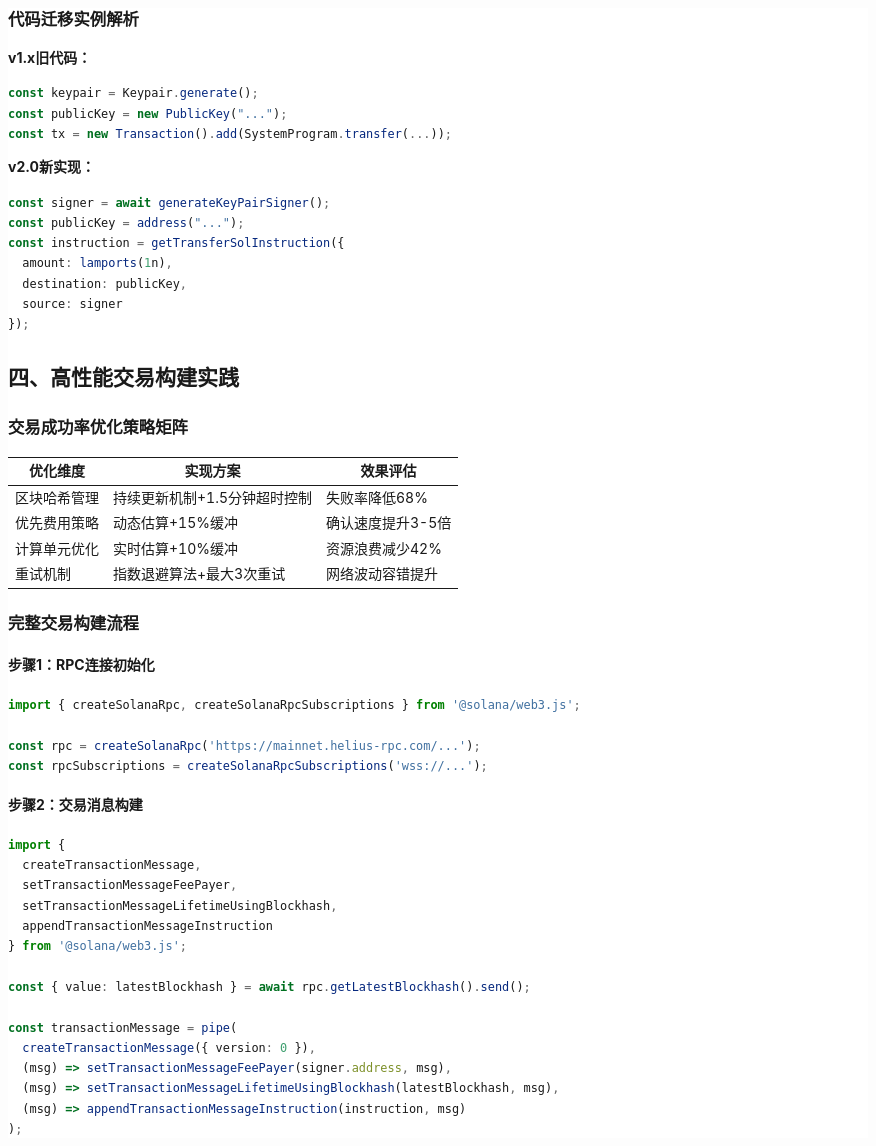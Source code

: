 ### 代码迁移实例解析
**v1.x旧代码：**
```ts
const keypair = Keypair.generate();
const publicKey = new PublicKey("...");
const tx = new Transaction().add(SystemProgram.transfer(...));
```

**v2.0新实现：**
```ts
const signer = await generateKeyPairSigner();
const publicKey = address("...");
const instruction = getTransferSolInstruction({
  amount: lamports(1n),
  destination: publicKey,
  source: signer
});
```

## 四、高性能交易构建实践

### 交易成功率优化策略矩阵
| 优化维度       | 实现方案                          | 效果评估                |
|----------------|-----------------------------------|-------------------------|
| 区块哈希管理   | 持续更新机制+1.5分钟超时控制      | 失败率降低68%           |
| 优先费用策略   | 动态估算+15%缓冲                  | 确认速度提升3-5倍       |
| 计算单元优化   | 实时估算+10%缓冲                  | 资源浪费减少42%         |
| 重试机制       | 指数退避算法+最大3次重试          | 网络波动容错提升        |

### 完整交易构建流程

#### 步骤1：RPC连接初始化
```ts
import { createSolanaRpc, createSolanaRpcSubscriptions } from '@solana/web3.js';

const rpc = createSolanaRpc('https://mainnet.helius-rpc.com/...');
const rpcSubscriptions = createSolanaRpcSubscriptions('wss://...');
```

#### 步骤2：交易消息构建
```ts
import { 
  createTransactionMessage,
  setTransactionMessageFeePayer,
  setTransactionMessageLifetimeUsingBlockhash,
  appendTransactionMessageInstruction
} from '@solana/web3.js';

const { value: latestBlockhash } = await rpc.getLatestBlockhash().send();

const transactionMessage = pipe(
  createTransactionMessage({ version: 0 }),
  (msg) => setTransactionMessageFeePayer(signer.address, msg),
  (msg) => setTransactionMessageLifetimeUsingBlockhash(latestBlockhash, msg),
  (msg) => appendTransactionMessageInstruction(instruction, msg)
);
```
